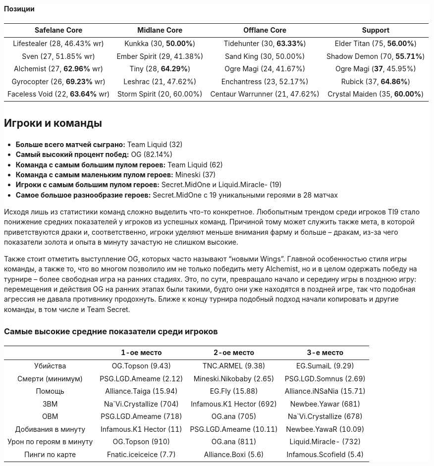 #### Позиции

|           Safelane Core           |       Midlane Core        |          Offlane Core          |             Support             |
| :-------------------------------: | :-----------------------: | :----------------------------: | :-----------------------------: |
|    Lifestealer (28, 46.43% wr)    |  Kunkka (30, **50.00%**)  |  Tidehunter (30, **63.33%**)   |  Elder Titan (75, **56.00%**)   |
|       Sven (27, 51.85% wr)        | Ember Spirit (29, 41.38%) |     Sand King (30, 50.00%)     |  Shadow Demon (70, **55.71%**)  |
|   Alchemist (27, **62.96%** wr)   |   Tiny (28, **64.29%**)   |     Ogre Magi (24, 41.67%)     |   Ogre Magi (**37**, 45.95%)    |
|  Gyrocopter (26, **69.23%** wr)   |   Leshrac (21, 47.62%)    |    Enchantress (23, 52.17%)    |     Rubick (37, **64.86%**)     |
| Faceless Void (22, **63.64%** wr) | Storm Spirit (20, 60.00%) | Centaur Warrunner (21, 47.62%) | Crystal Maiden (35, **60.00%**) |

## Игроки и команды 

* **Больше всего матчей сыграно:** Team Liquid (32)
* **Самый высокий процент побед:** OG (82.14%)
* **Команда с самым большим пулом героев:** Team Liquid (62)
* **Команда с самым маленьким пулом героев:** Mineski (37)
* **Игроки с самым большим пулом героев:** Secret.MidOne и Liquid.Miracle- (19)
* **Самое большое разнообразие героев:** Secret.MidOne с 19 уникальными героями в 28 матчах

Исходя лишь из статистики команд сложно выделить что-то конкретное. Любопытным трендом среди игроков TI9 стало понижение средних показателей у игроков из успешных команд. Причиной тому может служить также мета, в которой приветствуются драки и, соответственно, игроки уделяют меньше внимания фарму и больше – дракам, из-за чего показатели золота и опыта в минуту зачастую не слишком высокие.

Также стоит отметить выступление OG, которых часто называют “новыми Wings”. Главной особенностью стиля игры команды, а также то, что во многом позволило им не только победить мету Alchemist, но и в целом одержать победу на турнире – более свободная игра на ранних стадиях. Это, по сути, превращало начало и середину игры в позднюю игру: перемещения и действия OG на ранних этапах были такими, будто они уже находятся в поздней игре, так что подобная агрессия не давала противнику продохнуть. Ближе к концу турнира подобный подход начали копировать и другие команды, в том числе и Team Secret.

### Самые высокие средние показатели среди игроков

|                         |        1-ое место        |        2-ое место        |        3-е место         |
| :---------------------: | :----------------------: | :----------------------: | :----------------------: |
|        Убийства         |     OG.Topson (9.43)     |     TNC.ARMEL (9.38)     |     EG.SumaiL (9.29)     |
|    Смерти (минимум)     |  PSG.LGD.Ameame (2.12)   | Mineski.Nikobaby (2.65)  |  PSG.LGD.Somnus (2.69)   |
|         Помощь          |  Alliance.Taiga (15.94)  |      EG.Fly (15.88)      | Alliance.iNSaNia (15.71) |
|           ЗВМ           | Na\`Vi.Crystallize (704) | Infamous.K1 Hector (692) |    Newbee.Yawar (681)    |
|           ОВМ           |   PSG.LGD.Ameame (718)   |       OG.ana (705)       | Na\`Vi.Crystallize (678) |
|   Добивания в минуту    | Infamous.K1 Hector (11)  |  PSG.LGD.Ameame (10.11)  |   Newbee.YawaR (10.09)   |
| Урон по героям в минуту |     OG.Topson (910)      |       OG.ana (811)       |  Liquid.Miracle- (732)   |
|     Пинги по карте      |  Fnatic.iceiceice (7.7)  |   Alliance.Boxi (5.6)    | Infamous.Scofield (5.4)  |
